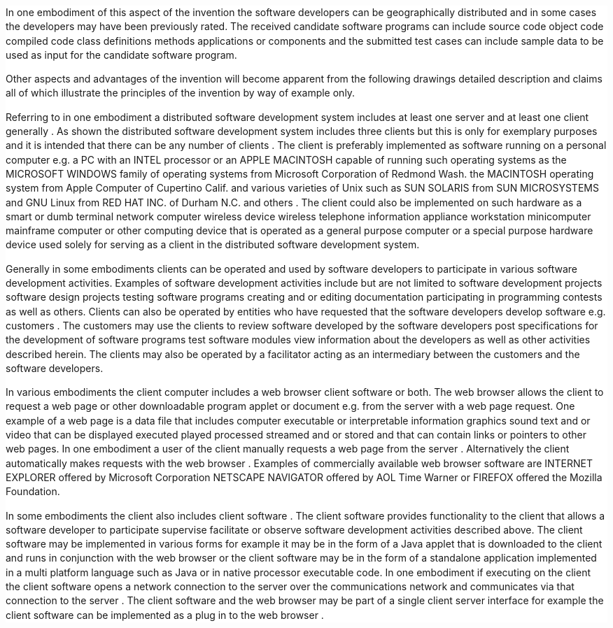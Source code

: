 In one embodiment of this aspect of the invention the software developers can be geographically distributed and in some cases the developers may have been previously rated. The received candidate software programs can include source code object code compiled code class definitions methods applications or components and the submitted test cases can include sample data to be used as input for the candidate software program.

Other aspects and advantages of the invention will become apparent from the following drawings detailed description and claims all of which illustrate the principles of the invention by way of example only.

Referring to in one embodiment a distributed software development system includes at least one server and at least one client generally . As shown the distributed software development system includes three clients but this is only for exemplary purposes and it is intended that there can be any number of clients . The client is preferably implemented as software running on a personal computer e.g. a PC with an INTEL processor or an APPLE MACINTOSH capable of running such operating systems as the MICROSOFT WINDOWS family of operating systems from Microsoft Corporation of Redmond Wash. the MACINTOSH operating system from Apple Computer of Cupertino Calif. and various varieties of Unix such as SUN SOLARIS from SUN MICROSYSTEMS and GNU Linux from RED HAT INC. of Durham N.C. and others . The client could also be implemented on such hardware as a smart or dumb terminal network computer wireless device wireless telephone information appliance workstation minicomputer mainframe computer or other computing device that is operated as a general purpose computer or a special purpose hardware device used solely for serving as a client in the distributed software development system.

Generally in some embodiments clients can be operated and used by software developers to participate in various software development activities. Examples of software development activities include but are not limited to software development projects software design projects testing software programs creating and or editing documentation participating in programming contests as well as others. Clients can also be operated by entities who have requested that the software developers develop software e.g. customers . The customers may use the clients to review software developed by the software developers post specifications for the development of software programs test software modules view information about the developers as well as other activities described herein. The clients may also be operated by a facilitator acting as an intermediary between the customers and the software developers.

In various embodiments the client computer includes a web browser client software or both. The web browser allows the client to request a web page or other downloadable program applet or document e.g. from the server with a web page request. One example of a web page is a data file that includes computer executable or interpretable information graphics sound text and or video that can be displayed executed played processed streamed and or stored and that can contain links or pointers to other web pages. In one embodiment a user of the client manually requests a web page from the server . Alternatively the client automatically makes requests with the web browser . Examples of commercially available web browser software are INTERNET EXPLORER offered by Microsoft Corporation NETSCAPE NAVIGATOR offered by AOL Time Warner or FIREFOX offered the Mozilla Foundation.

In some embodiments the client also includes client software . The client software provides functionality to the client that allows a software developer to participate supervise facilitate or observe software development activities described above. The client software may be implemented in various forms for example it may be in the form of a Java applet that is downloaded to the client and runs in conjunction with the web browser or the client software may be in the form of a standalone application implemented in a multi platform language such as Java or in native processor executable code. In one embodiment if executing on the client the client software opens a network connection to the server over the communications network and communicates via that connection to the server . The client software and the web browser may be part of a single client server interface for example the client software can be implemented as a plug in to the web browser .

